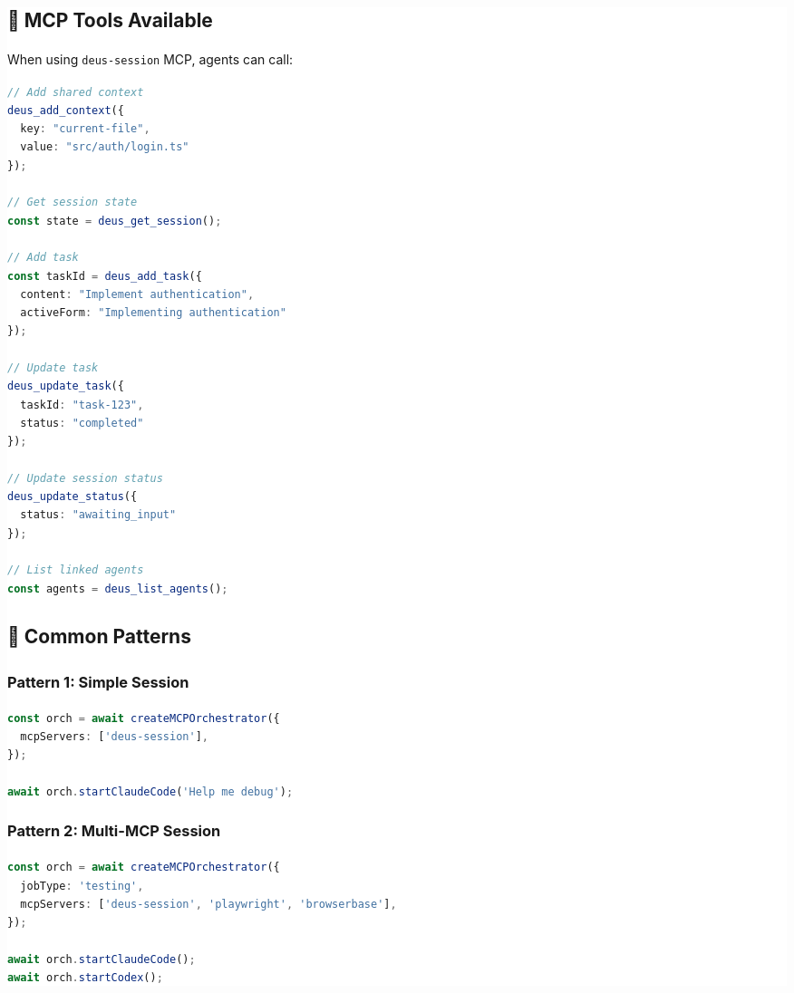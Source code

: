 ## 📝 MCP Tools Available

When using `deus-session` MCP, agents can call:

```typescript
// Add shared context
deus_add_context({
  key: "current-file",
  value: "src/auth/login.ts"
});

// Get session state
const state = deus_get_session();

// Add task
const taskId = deus_add_task({
  content: "Implement authentication",
  activeForm: "Implementing authentication"
});

// Update task
deus_update_task({
  taskId: "task-123",
  status: "completed"
});

// Update session status
deus_update_status({
  status: "awaiting_input"
});

// List linked agents
const agents = deus_list_agents();
```

## 🎯 Common Patterns

### Pattern 1: Simple Session

```typescript
const orch = await createMCPOrchestrator({
  mcpServers: ['deus-session'],
});

await orch.startClaudeCode('Help me debug');
```

### Pattern 2: Multi-MCP Session

```typescript
const orch = await createMCPOrchestrator({
  jobType: 'testing',
  mcpServers: ['deus-session', 'playwright', 'browserbase'],
});

await orch.startClaudeCode();
await orch.startCodex();
```

